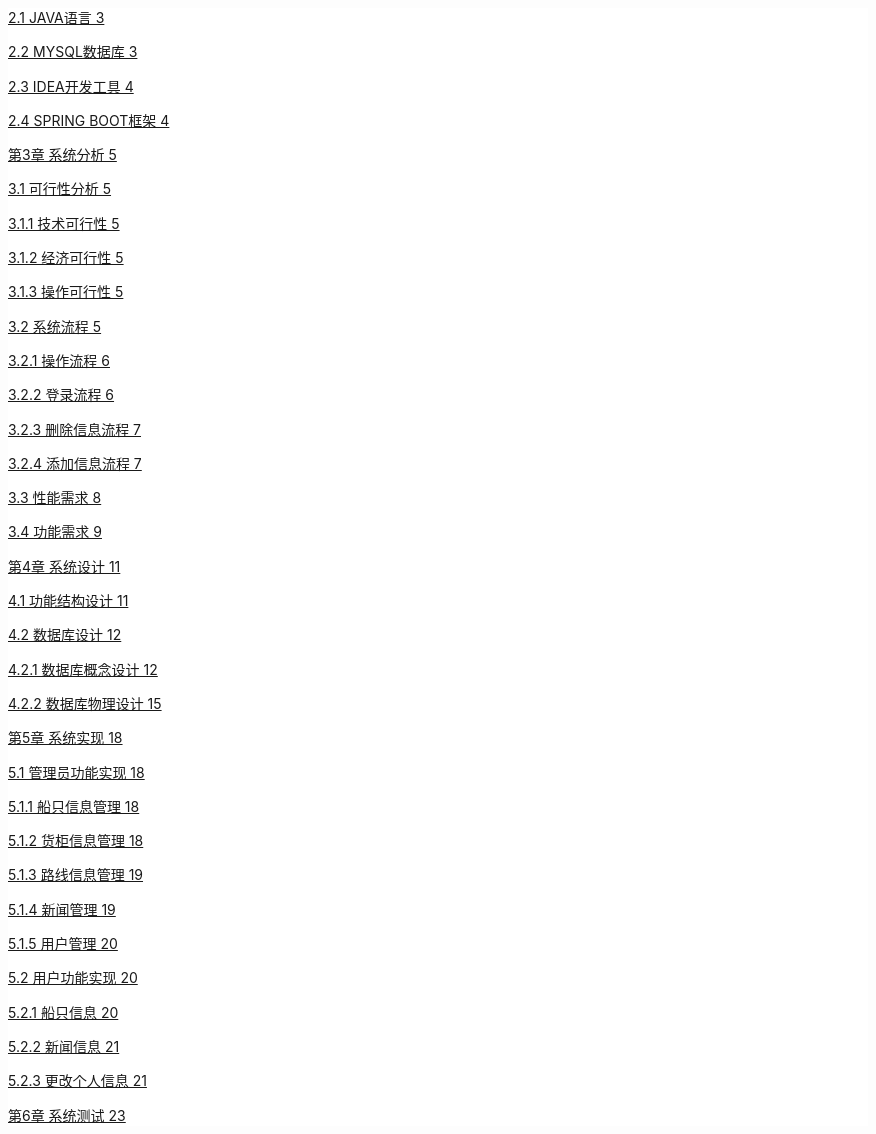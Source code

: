 [2.1 JAVA语言 3](#java语言)

[2.2 MYSQL数据库 3](#mysql数据库)

[2.3 IDEA开发工具 4](#idea开发工具)

[2.4 SPRING BOOT框架 4](#spring-boot框架)

[第3章 系统分析 5](#系统分析)

[3.1 可行性分析 5](#可行性分析)

[3.1.1 技术可行性 5](#技术可行性)

[3.1.2 经济可行性 5](#经济可行性)

[3.1.3 操作可行性 5](#操作可行性)

[3.2 系统流程 5](#__RefHeading___Toc20939)

[3.2.1 操作流程 6](#__RefHeading___Toc7369)

[3.2.2 登录流程 6](#__RefHeading___Toc13429)

[3.2.3 删除信息流程 7](#__RefHeading___Toc25772)

[3.2.4 添加信息流程 7](#__RefHeading___Toc2755)

[3.3 性能需求 8](#性能需求)

[3.4 功能需求 9](#功能需求)

[第4章 系统设计 11](#系统设计)

[4.1 功能结构设计 11](#功能结构设计)

[4.2 数据库设计 12](#数据库设计)

[4.2.1 数据库概念设计 12](#主要实体属性图)

[4.2.2 数据库物理设计 15](#主要数据库表的设计)

[第5章 系统实现 18](#__RefHeading___Toc10138)

[5.1 管理员功能实现 18](#管理员功能实现)

[5.1.1 船只信息管理 18](#船只信息管理)

[5.1.2 货柜信息管理 18](#货柜信息管理)

[5.1.3 路线信息管理 19](#路线信息管理)

[5.1.4 新闻管理 19](#新闻管理)

[5.1.5 用户管理 20](#用户管理)

[5.2 用户功能实现 20](#用户功能实现)

[5.2.1 船只信息 20](#船只信息)

[5.2.2 新闻信息 21](#新闻信息)

[5.2.3 更改个人信息 21](#更改个人信息)

[第6章 系统测试 23](#系统测试)

